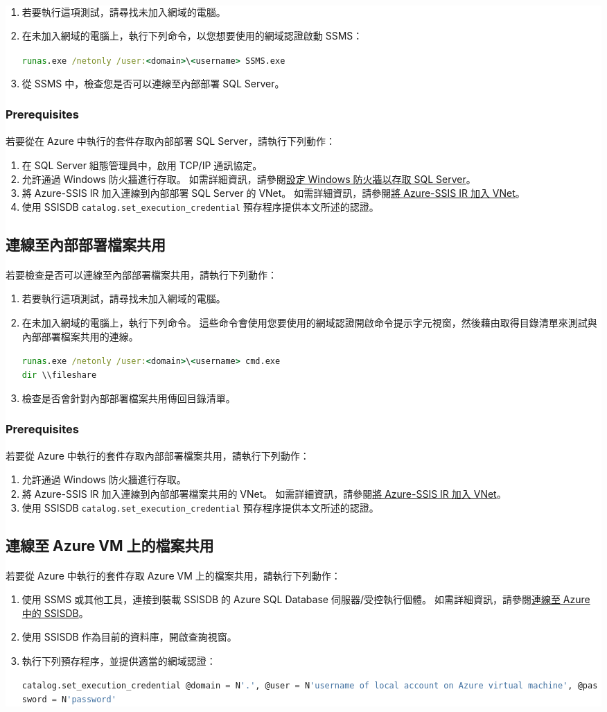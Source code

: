 1.  若要執行這項測試，請尋找未加入網域的電腦。

2.  在未加入網域的電腦上，執行下列命令，以您想要使用的網域認證啟動 SSMS：

    ```cmd
    runas.exe /netonly /user:<domain>\<username> SSMS.exe
    ```

3.  從 SSMS 中，檢查您是否可以連線至內部部署 SQL Server。

### <a name="prerequisites"></a>Prerequisites
若要從在 Azure 中執行的套件存取內部部署 SQL Server，請執行下列動作：

1.  在 SQL Server 組態管理員中，啟用 TCP/IP 通訊協定。
2.  允許通過 Windows 防火牆進行存取。 如需詳細資訊，請參閱[設定 Windows 防火牆以存取 SQL Server](https://docs.microsoft.com/sql/sql-server/install/configure-the-windows-firewall-to-allow-sql-server-access)。
3.  將 Azure-SSIS IR 加入連線到內部部署 SQL Server 的 VNet。  如需詳細資訊，請參閱[將 Azure-SSIS IR 加入 VNet](https://docs.microsoft.com/azure/data-factory/join-azure-ssis-integration-runtime-virtual-network)。
4.  使用 SSISDB `catalog.set_execution_credential` 預存程序提供本文所述的認證。

## <a name="connect-to-a-file-share-on-premises"></a>連線至內部部署檔案共用 
若要檢查是否可以連線至內部部署檔案共用，請執行下列動作：

1.  若要執行這項測試，請尋找未加入網域的電腦。

2.  在未加入網域的電腦上，執行下列命令。 這些命令會使用您要使用的網域認證開啟命令提示字元視窗，然後藉由取得目錄清單來測試與內部部署檔案共用的連線。

    ```cmd
    runas.exe /netonly /user:<domain>\<username> cmd.exe
    dir \\fileshare
    ```

3.  檢查是否會針對內部部署檔案共用傳回目錄清單。

### <a name="prerequisites"></a>Prerequisites
若要從 Azure 中執行的套件存取內部部署檔案共用，請執行下列動作：

1.  允許通過 Windows 防火牆進行存取。
2.  將 Azure-SSIS IR 加入連線到內部部署檔案共用的 VNet。  如需詳細資訊，請參閱[將 Azure-SSIS IR 加入 VNet](https://docs.microsoft.com/azure/data-factory/join-azure-ssis-integration-runtime-virtual-network)。
3.  使用 SSISDB `catalog.set_execution_credential` 預存程序提供本文所述的認證。

## <a name="connect-to-a-file-share-on-azure-vm"></a>連線至 Azure VM 上的檔案共用
若要從 Azure 中執行的套件存取 Azure VM 上的檔案共用，請執行下列動作：

1.  使用 SSMS 或其他工具，連接到裝載 SSISDB 的 Azure SQL Database 伺服器/受控執行個體。 如需詳細資訊，請參閱[連線至 Azure 中的 SSISDB](ssis-azure-connect-to-catalog-database.md)。

2.  使用 SSISDB 作為目前的資料庫，開啟查詢視窗。

3.  執行下列預存程序，並提供適當的網域認證：

    ```sql
    catalog.set_execution_credential @domain = N'.', @user = N'username of local account on Azure virtual machine', @password = N'password'
    ```
